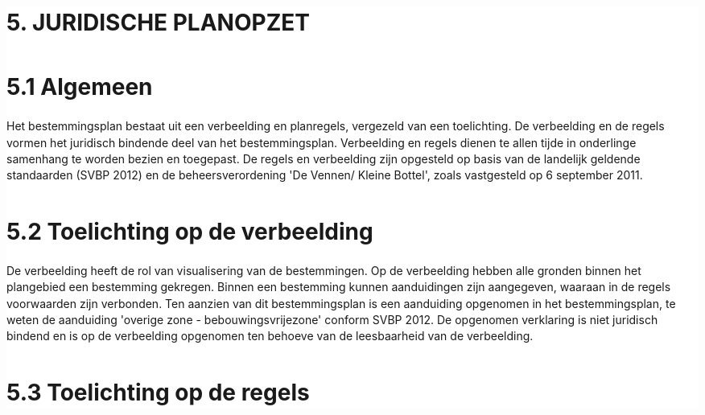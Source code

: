 # **5. JURIDISCHE PLANOPZET**

# **5.1 Algemeen**

Het bestemmingsplan bestaat uit een verbeelding en planregels, vergezeld van een toelichting. De verbeelding en de regels vormen het juridisch bindende deel van het bestemmingsplan. Verbeelding en regels dienen te allen tijde in onderlinge samenhang te worden bezien en toegepast. De regels en verbeelding zijn opgesteld op basis van de landelijk geldende standaarden (SVBP 2012) en de beheersverordening 'De Vennen/ Kleine Bottel', zoals vastgesteld op 6 september 2011.

# **5.2 Toelichting op de verbeelding**

De verbeelding heeft de rol van visualisering van de bestemmingen. Op de verbeelding hebben alle gronden binnen het plangebied een bestemming gekregen. Binnen een bestemming kunnen aanduidingen zijn aangegeven, waaraan in de regels voorwaarden zijn verbonden. Ten aanzien van dit bestemmingsplan is een aanduiding opgenomen in het bestemmingsplan, te weten de aanduiding 'overige zone - bebouwingsvrijezone' conform SVBP 2012. De opgenomen verklaring is niet juridisch bindend en is op de verbeelding opgenomen ten behoeve van de leesbaarheid van de verbeelding.

# **5.3 Toelichting op de regels**

